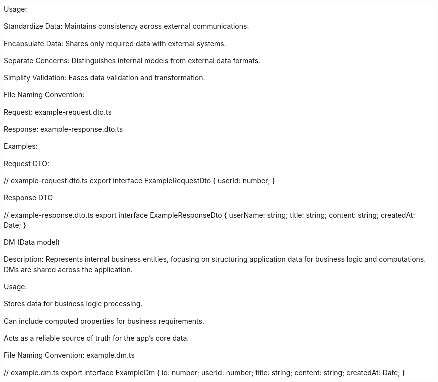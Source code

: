 Usage:

Standardize Data: Maintains consistency across external communications.

Encapsulate Data: Shares only required data with external systems.

Separate Concerns: Distinguishes internal models from external data formats.

Simplify Validation: Eases data validation and transformation.

File Naming Convention:

Request: example-request.dto.ts

Response: example-response.dto.ts

Examples:

Request DTO:



// example-request.dto.ts
export interface ExampleRequestDto {
    userId: number;
  }
 

Response DTO



// example-response.dto.ts
export interface ExampleResponseDto {
    userName: string;
    title: string;
    content: string;
    createdAt: Date;
}
 

DM (Data model)

Description: Represents internal business entities, focusing on structuring application data for business logic and computations. DMs are shared across the application.

Usage:

Stores data for business logic processing.

Can include computed properties for business requirements.

Acts as a reliable source of truth for the app’s core data.

File Naming Convention: example.dm.ts



// example.dm.ts
export interface ExampleDm {
    id: number;
    userId: number;
    title: string;
    content: string;
    createdAt: Date;
}
 